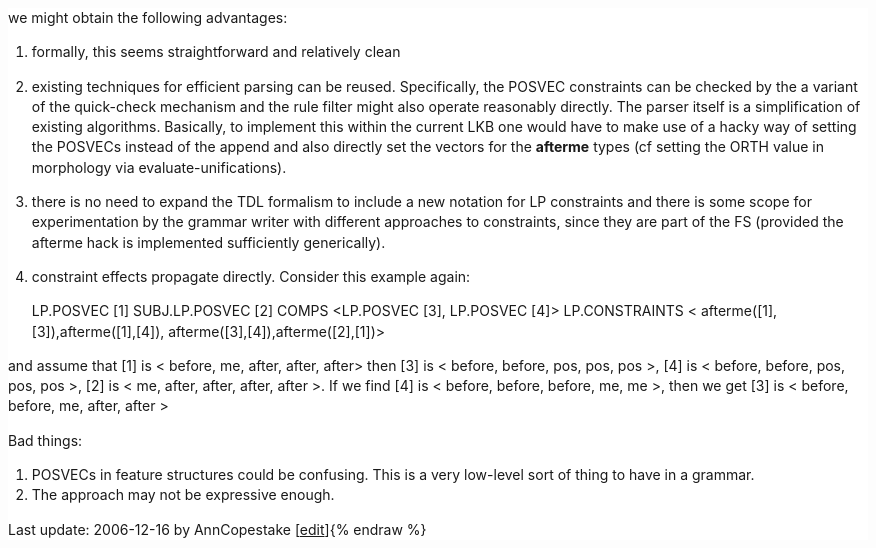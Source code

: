 we might obtain the following advantages:

1. formally, this seems straightforward and relatively clean
2. existing techniques for efficient parsing can be reused.
Specifically, the POSVEC constraints can be checked by the a variant
of the quick-check mechanism and the rule filter might also operate
reasonably directly. The parser itself is a simplification of
existing algorithms. Basically, to implement this within the current
LKB one would have to make use of a hacky way of setting the POSVECs
instead of the append and also directly set the vectors for the
**afterme** types (cf setting the ORTH value in morphology via
evaluate-unifications).
3. there is no need to expand the TDL formalism to include a new
notation for LP constraints and there is some scope for
experimentation by the grammar writer with different approaches to
constraints, since they are part of the FS (provided the afterme
hack is implemented sufficiently generically).
4. constraint effects propagate directly. Consider this example again:




    LP.POSVEC [1]
    SUBJ.LP.POSVEC [2]
    COMPS <LP.POSVEC [3], LP.POSVEC [4]>
    LP.CONSTRAINTS < afterme([1],[3]),afterme([1],[4]),
                     afterme([3],[4]),afterme([2],[1])>

and assume that \[1\] is &lt; before, me, after, after, after&gt; then
\[3\] is &lt; before, before, pos, pos, pos &gt;, \[4\] is &lt; before,
before, pos, pos, pos &gt;, \[2\] is &lt; me, after, after, after, after
&gt;. If we find \[4\] is &lt; before, before, before, me, me &gt;, then
we get \[3\] is &lt; before, before, me, after, after &gt;

Bad things:

1. POSVECs in feature structures could be confusing. This is a very
low-level sort of thing to have in a grammar.
2. The approach may not be expressive enough.

Last update: 2006-12-16 by AnnCopestake [[edit](https://github.com/delph-in/docs/wiki/LkbLpconstraints/_edit)]{% endraw %}